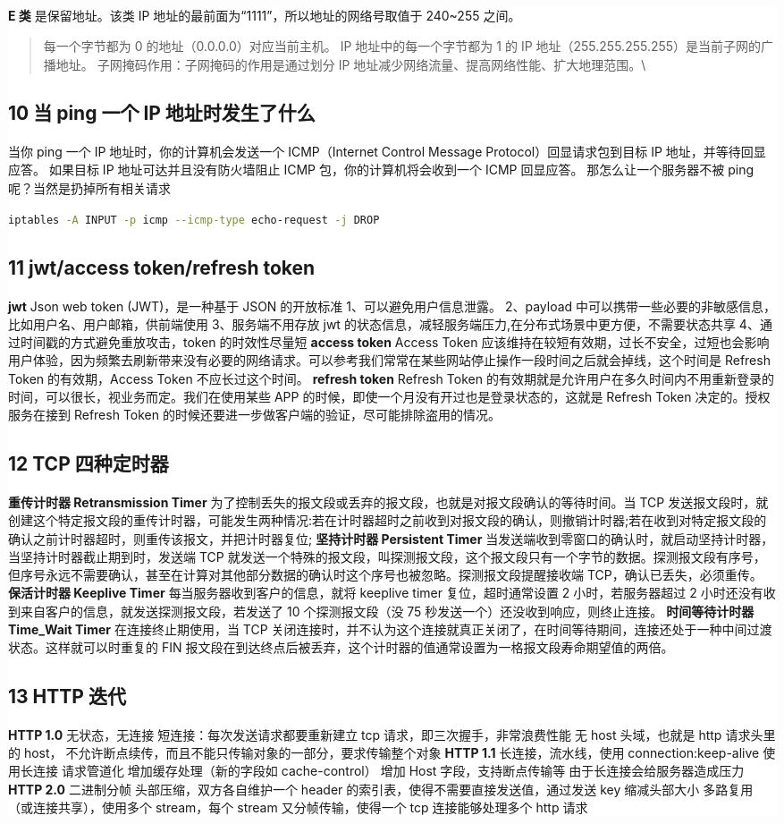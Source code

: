 **E 类**
是保留地址。该类 IP 地址的最前面为“1111”，所以地址的网络号取值于 240~255 之间。

> 每一个字节都为 0 的地址（0.0.0.0）对应当前主机。
> IP 地址中的每一个字节都为 1 的 IP 地址（255.255.255.255）是当前子网的广播地址。
> 子网掩码作用：子网掩码的作用是通过划分 IP 地址减少网络流量、提高网络性能、扩大地理范围。\

## 10 当 ping 一个 IP 地址时发生了什么

当你 ping 一个 IP 地址时，你的计算机会发送一个 ICMP（Internet Control Message Protocol）回显请求包到目标 IP 地址，并等待回显应答。
如果目标 IP 地址可达并且没有防火墙阻止 ICMP 包，你的计算机将会收到一个 ICMP 回显应答。
那怎么让一个服务器不被 ping 呢？当然是扔掉所有相关请求

```bash
iptables -A INPUT -p icmp --icmp-type echo-request -j DROP
```

## 11 jwt/access token/refresh token

**jwt**
Json web token (JWT)，是一种基于 JSON 的开放标准
1、可以避免用户信息泄露。
2、payload 中可以携带一些必要的非敏感信息，比如用户名、用户邮箱，供前端使用
3、服务端不用存放 jwt 的状态信息，减轻服务端压力,在分布式场景中更方便，不需要状态共享
4、通过时间戳的方式避免重放攻击，token 的时效性尽量短
**access token**
Access Token 应该维持在较短有效期，过长不安全，过短也会影响用户体验，因为频繁去刷新带来没有必要的网络请求。可以参考我们常常在某些网站停止操作一段时间之后就会掉线，这个时间是 Refresh Token 的有效期，Access Token 不应长过这个时间。
**refresh token**
Refresh Token 的有效期就是允许用户在多久时间内不用重新登录的时间，可以很长，视业务而定。我们在使用某些 APP 的时候，即使一个月没有开过也是登录状态的，这就是 Refresh Token 决定的。授权服务在接到 Refresh Token 的时候还要进一步做客户端的验证，尽可能排除盗用的情况。

## 12 TCP 四种定时器

**重传计时器 Retransmission Timer**
为了控制丢失的报文段或丢弃的报文段，也就是对报文段确认的等待时间。当 TCP 发送报文段时，就创建这个特定报文段的重传计时器，可能发生两种情况:若在计时器超时之前收到对报文段的确认，则撤销计时器;若在收到对特定报文段的确认之前计时器超时，则重传该报文，并把计时器复位;
**坚持计时器 Persistent Timer**
当发送端收到零窗口的确认时，就启动坚持计时器，当坚持计时器截止期到时，发送端 TCP 就发送一个特殊的报文段，叫探测报文段，这个报文段只有一个字节的数据。探测报文段有序号，但序号永远不需要确认，甚至在计算对其他部分数据的确认时这个序号也被忽略。探测报文段提醒接收端 TCP，确认已丢失，必须重传。
**保活计时器 Keeplive Timer**
每当服务器收到客户的信息，就将 keeplive timer 复位，超时通常设置 2 小时，若服务器超过 2 小时还没有收到来自客户的信息，就发送探测报文段，若发送了 10 个探测报文段（没 75 秒发送一个）还没收到响应，则终止连接。
**时间等待计时器 Time_Wait Timer**
在连接终止期使用，当 TCP 关闭连接时，并不认为这个连接就真正关闭了，在时间等待期间，连接还处于一种中间过渡状态。这样就可以时重复的 FIN 报文段在到达终点后被丢弃，这个计时器的值通常设置为一格报文段寿命期望值的两倍。

## 13 HTTP 迭代

**HTTP 1.0**
无状态，无连接
短连接：每次发送请求都要重新建立 tcp 请求，即三次握手，非常浪费性能
无 host 头域，也就是 http 请求头里的 host，
不允许断点续传，而且不能只传输对象的一部分，要求传输整个对象
**HTTP 1.1**
长连接，流水线，使用 connection:keep-alive 使用长连接
请求管道化
增加缓存处理（新的字段如 cache-control）
增加 Host 字段，支持断点传输等
由于长连接会给服务器造成压力
**HTTP 2.0**
二进制分帧
头部压缩，双方各自维护一个 header 的索引表，使得不需要直接发送值，通过发送 key 缩减头部大小
多路复用（或连接共享），使用多个 stream，每个 stream 又分帧传输，使得一个 tcp 连接能够处理多个 http 请求